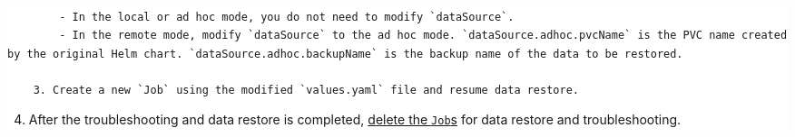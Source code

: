             - In the local or ad hoc mode, you do not need to modify `dataSource`.
            - In the remote mode, modify `dataSource` to the ad hoc mode. `dataSource.adhoc.pvcName` is the PVC name created by the original Helm chart. `dataSource.adhoc.backupName` is the backup name of the data to be restored.

        3. Create a new `Job` using the modified `values.yaml` file and resume data restore.

4. After the troubleshooting and data restore is completed, [delete the `Job`s](#destroy-tikv-importer-and-tidb-lightning) for data restore and troubleshooting.
